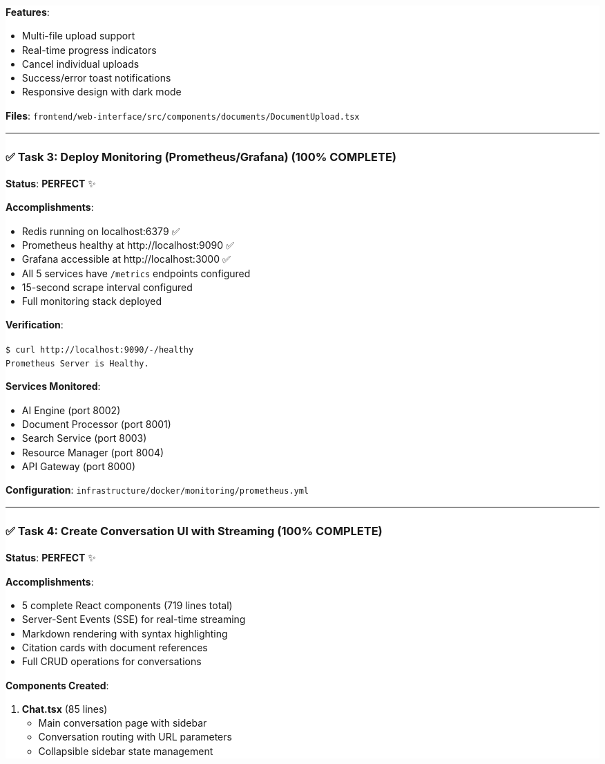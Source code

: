 **Features**:
- Multi-file upload support
- Real-time progress indicators
- Cancel individual uploads
- Success/error toast notifications
- Responsive design with dark mode

**Files**: `frontend/web-interface/src/components/documents/DocumentUpload.tsx`

---

### ✅ Task 3: Deploy Monitoring (Prometheus/Grafana) (100% COMPLETE)

**Status**: **PERFECT** ✨

**Accomplishments**:
- Redis running on localhost:6379 ✅
- Prometheus healthy at http://localhost:9090 ✅
- Grafana accessible at http://localhost:3000 ✅
- All 5 services have `/metrics` endpoints configured
- 15-second scrape interval configured
- Full monitoring stack deployed

**Verification**:
```bash
$ curl http://localhost:9090/-/healthy
Prometheus Server is Healthy.
```

**Services Monitored**:
- AI Engine (port 8002)
- Document Processor (port 8001)
- Search Service (port 8003)
- Resource Manager (port 8004)
- API Gateway (port 8000)

**Configuration**: `infrastructure/docker/monitoring/prometheus.yml`

---

### ✅ Task 4: Create Conversation UI with Streaming (100% COMPLETE)

**Status**: **PERFECT** ✨

**Accomplishments**:
- 5 complete React components (719 lines total)
- Server-Sent Events (SSE) for real-time streaming
- Markdown rendering with syntax highlighting
- Citation cards with document references
- Full CRUD operations for conversations

**Components Created**:

1. **Chat.tsx** (85 lines)
   - Main conversation page with sidebar
   - Conversation routing with URL parameters
   - Collapsible sidebar state management
